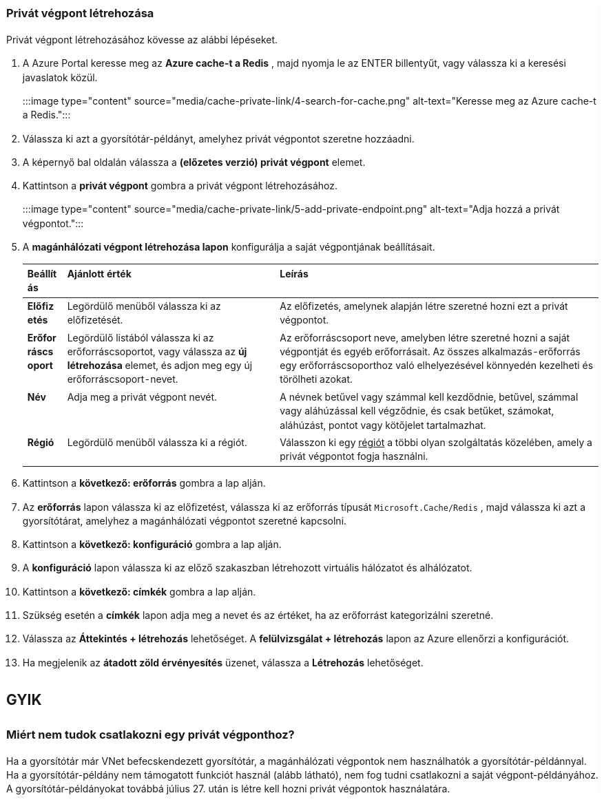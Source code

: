 ### <a name="create-a-private-endpoint"></a>Privát végpont létrehozása 

Privát végpont létrehozásához kövesse az alábbi lépéseket.

1. A Azure Portal keresse meg az **Azure cache-t a Redis** , majd nyomja le az ENTER billentyűt, vagy válassza ki a keresési javaslatok közül.

    :::image type="content" source="media/cache-private-link/4-search-for-cache.png" alt-text="Keresse meg az Azure cache-t a Redis.":::

2. Válassza ki azt a gyorsítótár-példányt, amelyhez privát végpontot szeretne hozzáadni.

3. A képernyő bal oldalán válassza a **(előzetes verzió) privát végpont** elemet.

4. Kattintson a **privát végpont** gombra a privát végpont létrehozásához.

    :::image type="content" source="media/cache-private-link/5-add-private-endpoint.png" alt-text="Adja hozzá a privát végpontot.":::

5. A **magánhálózati végpont létrehozása lapon** konfigurálja a saját végpontjának beállításait.

   | Beállítás      | Ajánlott érték  | Leírás |
   | ------------ |  ------- | -------------------------------------------------- |
   | **Előfizetés** | Legördülő menüből válassza ki az előfizetését. | Az előfizetés, amelynek alapján létre szeretné hozni ezt a privát végpontot. | 
   | **Erőforráscsoport** | Legördülő listából válassza ki az erőforráscsoportot, vagy válassza az **új létrehozása** elemet, és adjon meg egy új erőforráscsoport-nevet. | Az erőforráscsoport neve, amelyben létre szeretné hozni a saját végpontját és egyéb erőforrásait. Az összes alkalmazás-erőforrás egy erőforráscsoporthoz való elhelyezésével könnyedén kezelheti és törölheti azokat. | 
   | **Név** | Adja meg a privát végpont nevét. | A névnek betűvel vagy számmal kell kezdődnie, betűvel, számmal vagy aláhúzással kell végződnie, és csak betűket, számokat, aláhúzást, pontot vagy kötőjelet tartalmazhat. | 
   | **Régió** | Legördülő menüből válassza ki a régiót. | Válasszon ki egy [régiót](https://azure.microsoft.com/regions/) a többi olyan szolgáltatás közelében, amely a privát végpontot fogja használni. |

6. Kattintson a **következő: erőforrás** gombra a lap alján.

7. Az **erőforrás** lapon válassza ki az előfizetést, válassza ki az erőforrás típusát `Microsoft.Cache/Redis` , majd válassza ki azt a gyorsítótárat, amelyhez a magánhálózati végpontot szeretné kapcsolni.

8. Kattintson a **következő: konfiguráció** gombra a lap alján.

9. A **konfiguráció** lapon válassza ki az előző szakaszban létrehozott virtuális hálózatot és alhálózatot.

10. Kattintson a **következő: címkék** gombra a lap alján.

11. Szükség esetén a **címkék** lapon adja meg a nevet és az értéket, ha az erőforrást kategorizálni szeretné.

12. Válassza az **Áttekintés + létrehozás** lehetőséget. A **felülvizsgálat + létrehozás** lapon az Azure ellenőrzi a konfigurációt.

13. Ha megjelenik az **átadott zöld érvényesítés** üzenet, válassza a **Létrehozás** lehetőséget.

## <a name="faq"></a>GYIK

### <a name="why-cant-i-connect-to-a-private-endpoint"></a>Miért nem tudok csatlakozni egy privát végponthoz?
Ha a gyorsítótár már VNet befecskendezett gyorsítótár, a magánhálózati végpontok nem használhatók a gyorsítótár-példánnyal. Ha a gyorsítótár-példány nem támogatott funkciót használ (alább látható), nem fog tudni csatlakozni a saját végpont-példányához. A gyorsítótár-példányokat továbbá július 27. után is létre kell hozni privát végpontok használatára.

